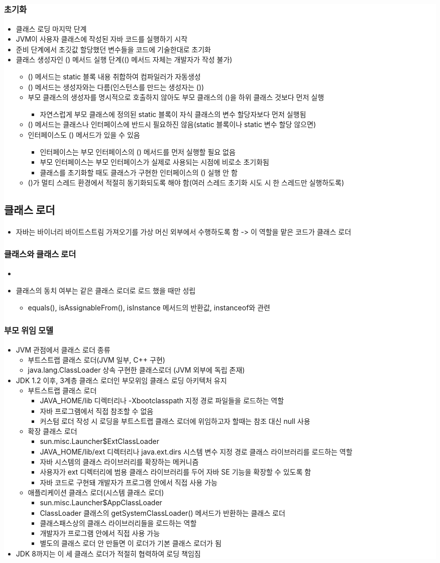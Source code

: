 ### 초기화

- 클래스 로딩 마지막 단계
- JVM이 사용자 클래스에 작성된 자바 코드를 실행하기 시작
- 준비 단계에서 초깃값 할당했던 변수들을 코드에 기술한대로 초기화
- 클래스 생성자인 <clinit>() 메서드 실행 단계(<clinit>() 메서드 자체는 개발자가 작성 불가)
    - <clinit>() 메서드는 static 블록 내용 취합하여 컴파일러가 자동생성
    - <clinit>() 메서드는 생성자와는 다름(인스턴스를 만드는 생성자는 <init>())
    - 부모 클래스의 생성자를 명시적으로 호출하지 않아도 부모 클래스의 <clinit>()을 하위 클래스 것보다 먼저 실행
        - 자연스럽게 부모 클래스에 정의된 static 블록이 자식 클래스의 변수 할당자보다 먼저 실행됨
    - <clinit>() 메서드는 클래스나 인터페이스에 반드시 필요하진 않음(static 블록이나 static 변수 할당 않으면)
    - 인터페이스도 <clinit>() 메서드가 있을 수 있음
        - 인터페이스는 부모 인터페이스의 <clinit>() 메서드를 먼저 실행할 필요 없음
        - 부모 인터페이스는 부모 인터페이스가 실제로 사용되는 시점에 비로소 초기화됨
        - 클래스를 초기화할 때도 클래스가 구현한 인터페이스의 <clinit>() 실행 안 함
    - <clinit>()가 멀티 스레드 환경에서 적절히 동기화되도록 해야 함(여러 스레드 초기화 시도 시 한 스레드만 실행하도록)

## 클래스 로더

- 자바는 바이너리 바이트스트림 가져오기를 가상 머신 외부에서 수행하도록 함 -> 이 역할을 맡은 코드가 클래스 로더

### 클래스와 클래스 로더
- 

- 클래스의 동치 여부는 같은 클래스 로더로 로드 했을 때만 성립
    - equals(), isAssignableFrom(), isInstance 메서드의 반환값, instanceof와 관련

### 부모 위임 모델

- JVM 관점에서 클래스 로더 종류
    - 부트스트랩 클래스 로더(JVM 일부, C++ 구현)
    - java.lang.ClassLoader 상속 구현한 클래스로더 (JVM 외부에 독립 존재)
- JDK 1.2 이후, 3계층 클래스 로더인 부모위임 클래스 로딩 아키텍처 유지
    - 부트스트랩 클래스 로더
        - JAVA_HOME/lib 디렉터리나 -Xbootclasspath 지정 경로 파일들을 로드하는 역할
        - 자바 프로그램에서 직접 참조할 수 없음
        - 커스텀 로더 작성 시 로딩을 부트스트랩 클래스 로더에 위임하고자 할때는 참조 대신 null 사용
    - 확장 클래스 로더
        - sun.misc.Launcher$ExtClassLoader
        - JAVA_HOME/lib/ext 디렉터리나 java.ext.dirs 시스템 변수 지정 경로 클래스 라이브러리를 로드하는 역할
        - 자바 시스템의 클래스 라이브러리를 확장하는 메커니즘
        - 사용자가 ext 디렉터리에 범용 클래스 라이브러리를 두어 자바 SE 기능을 확장할 수 있도록 함
        - 자바 코드로 구현돼 개발자가 프로그램 안에서 직접 사용 가능
    - 애플리케이션 클래스 로더(시스템 클래스 로더)
        - sun.misc.Launcher$AppClassLoader
        - ClassLoader 클래스의 getSystemClassLoader() 메서드가 반환하는 클래스 로더
        - 클래스패스상의 클래스 라이브러리들을 로드하는 역할
        - 개발자가 프로그램 안에서 직접 사용 가능
        - 별도의 클래스 로더 안 만들면 이 로더가 기본 클래스 로더가 됨
- JDK 8까지는 이 세 클래스 로더가 적절히 협력하여 로딩 책임짐